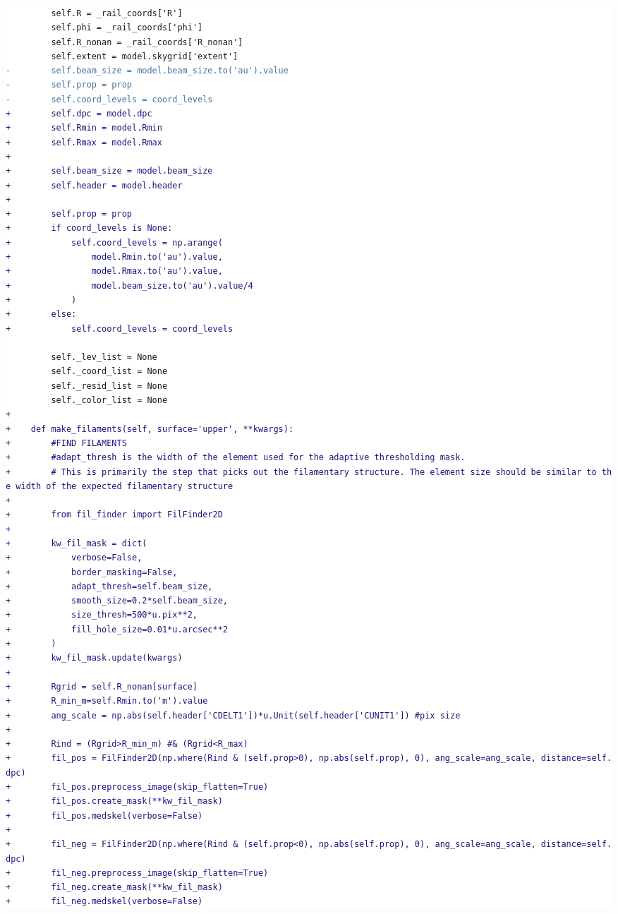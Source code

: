```diff
         self.R = _rail_coords['R']
         self.phi = _rail_coords['phi']
         self.R_nonan = _rail_coords['R_nonan']                
         self.extent = model.skygrid['extent']
-        self.beam_size = model.beam_size.to('au').value
-        self.prop = prop
-        self.coord_levels = coord_levels
+        self.dpc = model.dpc
+        self.Rmin = model.Rmin
+        self.Rmax = model.Rmax        
+
+        self.beam_size = model.beam_size
+        self.header = model.header
+
+        self.prop = prop        
+        if coord_levels is None:
+            self.coord_levels = np.arange(
+                model.Rmin.to('au').value,
+                model.Rmax.to('au').value,
+                model.beam_size.to('au').value/4
+            )
+        else:
+            self.coord_levels = coord_levels
 
         self._lev_list = None
         self._coord_list = None
         self._resid_list = None
         self._color_list = None
+
+    def make_filaments(self, surface='upper', **kwargs):
+        #FIND FILAMENTS
+        #adapt_thresh is the width of the element used for the adaptive thresholding mask.
+        # This is primarily the step that picks out the filamentary structure. The element size should be similar to the width of the expected filamentary structure
+
+        from fil_finder import FilFinder2D
+
+        kw_fil_mask = dict(
+            verbose=False,
+            border_masking=False,
+            adapt_thresh=self.beam_size,
+            smooth_size=0.2*self.beam_size,
+            size_thresh=500*u.pix**2,
+            fill_hole_size=0.01*u.arcsec**2
+        )
+        kw_fil_mask.update(kwargs)
+        
+        Rgrid = self.R_nonan[surface]        
+        R_min_m=self.Rmin.to('m').value
+        ang_scale = np.abs(self.header['CDELT1'])*u.Unit(self.header['CUNIT1']) #pix size
+                       
+        Rind = (Rgrid>R_min_m) #& (Rgrid<R_max)
+        fil_pos = FilFinder2D(np.where(Rind & (self.prop>0), np.abs(self.prop), 0), ang_scale=ang_scale, distance=self.dpc)
+        fil_pos.preprocess_image(skip_flatten=True) 
+        fil_pos.create_mask(**kw_fil_mask)
+        fil_pos.medskel(verbose=False)
+        
+        fil_neg = FilFinder2D(np.where(Rind & (self.prop<0), np.abs(self.prop), 0), ang_scale=ang_scale, distance=self.dpc)
+        fil_neg.preprocess_image(skip_flatten=True) 
+        fil_neg.create_mask(**kw_fil_mask)
+        fil_neg.medskel(verbose=False)
```
